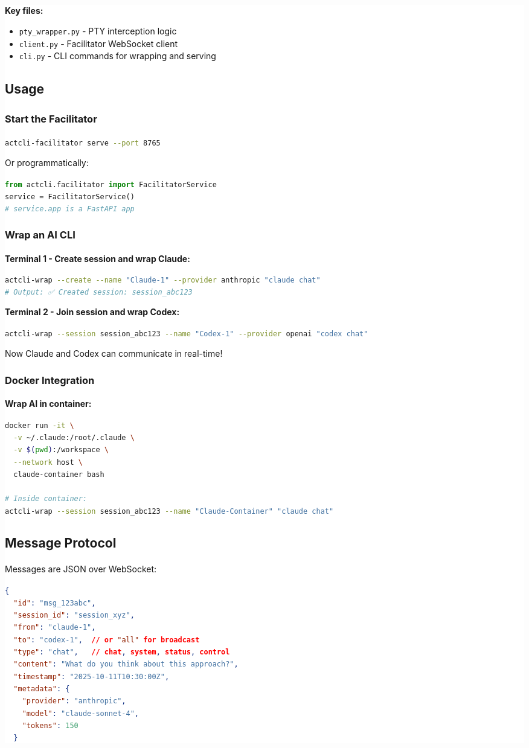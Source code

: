 **Key files:**
- `pty_wrapper.py` - PTY interception logic
- `client.py` - Facilitator WebSocket client
- `cli.py` - CLI commands for wrapping and serving

## Usage

### Start the Facilitator

```bash
actcli-facilitator serve --port 8765
```

Or programmatically:
```python
from actcli.facilitator import FacilitatorService
service = FacilitatorService()
# service.app is a FastAPI app
```

### Wrap an AI CLI

**Terminal 1 - Create session and wrap Claude:**
```bash
actcli-wrap --create --name "Claude-1" --provider anthropic "claude chat"
# Output: ✅ Created session: session_abc123
```

**Terminal 2 - Join session and wrap Codex:**
```bash
actcli-wrap --session session_abc123 --name "Codex-1" --provider openai "codex chat"
```

Now Claude and Codex can communicate in real-time!

### Docker Integration

**Wrap AI in container:**
```bash
docker run -it \
  -v ~/.claude:/root/.claude \
  -v $(pwd):/workspace \
  --network host \
  claude-container bash

# Inside container:
actcli-wrap --session session_abc123 --name "Claude-Container" "claude chat"
```

## Message Protocol

Messages are JSON over WebSocket:

```json
{
  "id": "msg_123abc",
  "session_id": "session_xyz",
  "from": "claude-1",
  "to": "codex-1",  // or "all" for broadcast
  "type": "chat",   // chat, system, status, control
  "content": "What do you think about this approach?",
  "timestamp": "2025-10-11T10:30:00Z",
  "metadata": {
    "provider": "anthropic",
    "model": "claude-sonnet-4",
    "tokens": 150
  }
```
